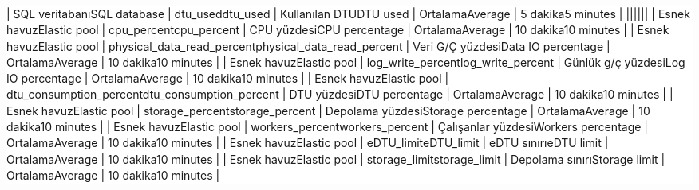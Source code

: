 | <span data-ttu-id="e0de2-224">SQL veritabanı</span><span class="sxs-lookup"><span data-stu-id="e0de2-224">SQL database</span></span> | <span data-ttu-id="e0de2-225">dtu_used</span><span class="sxs-lookup"><span data-stu-id="e0de2-225">dtu_used</span></span> | <span data-ttu-id="e0de2-226">Kullanılan DTU</span><span class="sxs-lookup"><span data-stu-id="e0de2-226">DTU used</span></span> | <span data-ttu-id="e0de2-227">Ortalama</span><span class="sxs-lookup"><span data-stu-id="e0de2-227">Average</span></span> | <span data-ttu-id="e0de2-228">5 dakika</span><span class="sxs-lookup"><span data-stu-id="e0de2-228">5 minutes</span></span> |
||||||
| <span data-ttu-id="e0de2-229">Esnek havuz</span><span class="sxs-lookup"><span data-stu-id="e0de2-229">Elastic pool</span></span> | <span data-ttu-id="e0de2-230">cpu_percent</span><span class="sxs-lookup"><span data-stu-id="e0de2-230">cpu_percent</span></span> | <span data-ttu-id="e0de2-231">CPU yüzdesi</span><span class="sxs-lookup"><span data-stu-id="e0de2-231">CPU percentage</span></span> | <span data-ttu-id="e0de2-232">Ortalama</span><span class="sxs-lookup"><span data-stu-id="e0de2-232">Average</span></span> | <span data-ttu-id="e0de2-233">10 dakika</span><span class="sxs-lookup"><span data-stu-id="e0de2-233">10 minutes</span></span> |
| <span data-ttu-id="e0de2-234">Esnek havuz</span><span class="sxs-lookup"><span data-stu-id="e0de2-234">Elastic pool</span></span> | <span data-ttu-id="e0de2-235">physical_data_read_percent</span><span class="sxs-lookup"><span data-stu-id="e0de2-235">physical_data_read_percent</span></span> | <span data-ttu-id="e0de2-236">Veri G/Ç yüzdesi</span><span class="sxs-lookup"><span data-stu-id="e0de2-236">Data IO percentage</span></span> | <span data-ttu-id="e0de2-237">Ortalama</span><span class="sxs-lookup"><span data-stu-id="e0de2-237">Average</span></span> | <span data-ttu-id="e0de2-238">10 dakika</span><span class="sxs-lookup"><span data-stu-id="e0de2-238">10 minutes</span></span> |
| <span data-ttu-id="e0de2-239">Esnek havuz</span><span class="sxs-lookup"><span data-stu-id="e0de2-239">Elastic pool</span></span> | <span data-ttu-id="e0de2-240">log_write_percent</span><span class="sxs-lookup"><span data-stu-id="e0de2-240">log_write_percent</span></span> | <span data-ttu-id="e0de2-241">Günlük g/ç yüzdesi</span><span class="sxs-lookup"><span data-stu-id="e0de2-241">Log IO percentage</span></span> | <span data-ttu-id="e0de2-242">Ortalama</span><span class="sxs-lookup"><span data-stu-id="e0de2-242">Average</span></span> | <span data-ttu-id="e0de2-243">10 dakika</span><span class="sxs-lookup"><span data-stu-id="e0de2-243">10 minutes</span></span> |
| <span data-ttu-id="e0de2-244">Esnek havuz</span><span class="sxs-lookup"><span data-stu-id="e0de2-244">Elastic pool</span></span> | <span data-ttu-id="e0de2-245">dtu_consumption_percent</span><span class="sxs-lookup"><span data-stu-id="e0de2-245">dtu_consumption_percent</span></span> | <span data-ttu-id="e0de2-246">DTU yüzdesi</span><span class="sxs-lookup"><span data-stu-id="e0de2-246">DTU percentage</span></span> | <span data-ttu-id="e0de2-247">Ortalama</span><span class="sxs-lookup"><span data-stu-id="e0de2-247">Average</span></span> | <span data-ttu-id="e0de2-248">10 dakika</span><span class="sxs-lookup"><span data-stu-id="e0de2-248">10 minutes</span></span> |
| <span data-ttu-id="e0de2-249">Esnek havuz</span><span class="sxs-lookup"><span data-stu-id="e0de2-249">Elastic pool</span></span> | <span data-ttu-id="e0de2-250">storage_percent</span><span class="sxs-lookup"><span data-stu-id="e0de2-250">storage_percent</span></span> | <span data-ttu-id="e0de2-251">Depolama yüzdesi</span><span class="sxs-lookup"><span data-stu-id="e0de2-251">Storage percentage</span></span> | <span data-ttu-id="e0de2-252">Ortalama</span><span class="sxs-lookup"><span data-stu-id="e0de2-252">Average</span></span> | <span data-ttu-id="e0de2-253">10 dakika</span><span class="sxs-lookup"><span data-stu-id="e0de2-253">10 minutes</span></span> |
| <span data-ttu-id="e0de2-254">Esnek havuz</span><span class="sxs-lookup"><span data-stu-id="e0de2-254">Elastic pool</span></span> | <span data-ttu-id="e0de2-255">workers_percent</span><span class="sxs-lookup"><span data-stu-id="e0de2-255">workers_percent</span></span> | <span data-ttu-id="e0de2-256">Çalışanlar yüzdesi</span><span class="sxs-lookup"><span data-stu-id="e0de2-256">Workers percentage</span></span> | <span data-ttu-id="e0de2-257">Ortalama</span><span class="sxs-lookup"><span data-stu-id="e0de2-257">Average</span></span> | <span data-ttu-id="e0de2-258">10 dakika</span><span class="sxs-lookup"><span data-stu-id="e0de2-258">10 minutes</span></span> |
| <span data-ttu-id="e0de2-259">Esnek havuz</span><span class="sxs-lookup"><span data-stu-id="e0de2-259">Elastic pool</span></span> | <span data-ttu-id="e0de2-260">eDTU_limit</span><span class="sxs-lookup"><span data-stu-id="e0de2-260">eDTU_limit</span></span> | <span data-ttu-id="e0de2-261">eDTU sınırı</span><span class="sxs-lookup"><span data-stu-id="e0de2-261">eDTU limit</span></span> | <span data-ttu-id="e0de2-262">Ortalama</span><span class="sxs-lookup"><span data-stu-id="e0de2-262">Average</span></span> | <span data-ttu-id="e0de2-263">10 dakika</span><span class="sxs-lookup"><span data-stu-id="e0de2-263">10 minutes</span></span> |
| <span data-ttu-id="e0de2-264">Esnek havuz</span><span class="sxs-lookup"><span data-stu-id="e0de2-264">Elastic pool</span></span> | <span data-ttu-id="e0de2-265">storage_limit</span><span class="sxs-lookup"><span data-stu-id="e0de2-265">storage_limit</span></span> | <span data-ttu-id="e0de2-266">Depolama sınırı</span><span class="sxs-lookup"><span data-stu-id="e0de2-266">Storage limit</span></span> | <span data-ttu-id="e0de2-267">Ortalama</span><span class="sxs-lookup"><span data-stu-id="e0de2-267">Average</span></span> | <span data-ttu-id="e0de2-268">10 dakika</span><span class="sxs-lookup"><span data-stu-id="e0de2-268">10 minutes</span></span> |